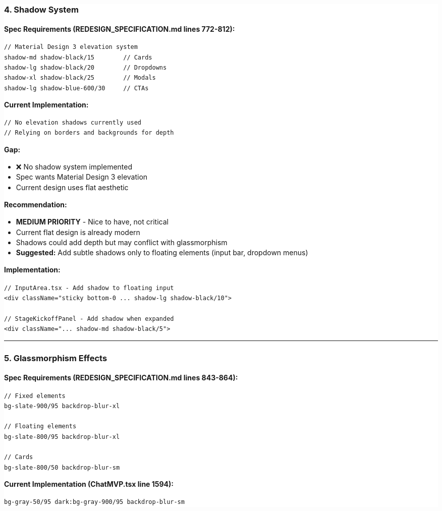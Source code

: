 
### 4. Shadow System

**Spec Requirements (REDESIGN_SPECIFICATION.md lines 772-812):**
```tsx
// Material Design 3 elevation system
shadow-md shadow-black/15        // Cards
shadow-lg shadow-black/20        // Dropdowns
shadow-xl shadow-black/25        // Modals
shadow-lg shadow-blue-600/30     // CTAs
```

**Current Implementation:**
```tsx
// No elevation shadows currently used
// Relying on borders and backgrounds for depth
```

**Gap:**
- ❌ No shadow system implemented
- Spec wants Material Design 3 elevation
- Current design uses flat aesthetic

**Recommendation:**
- **MEDIUM PRIORITY** - Nice to have, not critical
- Current flat design is already modern
- Shadows could add depth but may conflict with glassmorphism
- **Suggested:** Add subtle shadows only to floating elements (input bar, dropdown menus)

**Implementation:**
```tsx
// InputArea.tsx - Add shadow to floating input
<div className="sticky bottom-0 ... shadow-lg shadow-black/10">

// StageKickoffPanel - Add shadow when expanded
<div className="... shadow-md shadow-black/5">
```

---

### 5. Glassmorphism Effects

**Spec Requirements (REDESIGN_SPECIFICATION.md lines 843-864):**
```tsx
// Fixed elements
bg-slate-900/95 backdrop-blur-xl

// Floating elements
bg-slate-800/95 backdrop-blur-xl

// Cards
bg-slate-800/50 backdrop-blur-sm
```

**Current Implementation (ChatMVP.tsx line 1594):**
```tsx
bg-gray-50/95 dark:bg-gray-900/95 backdrop-blur-sm
```
